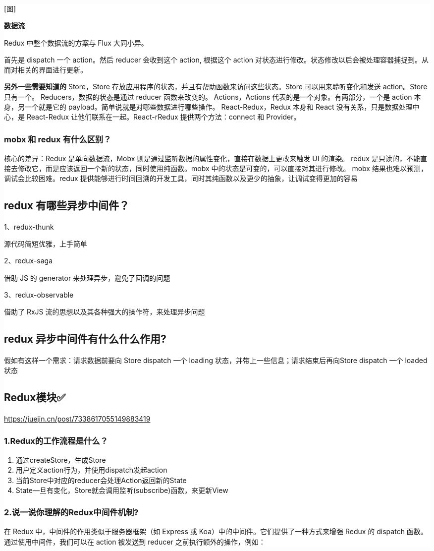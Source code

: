 [图]

**数据流**

Redux  中整个数据流的方案与 Flux 大同小异。

首先是 dispatch 一个 action。然后 reducer 会收到这个 action, 根据这个 action 对状态进行修改。状态修改以后会被处理容器捕捉到。从而对相关的界面进行更新。

**另外一些需要知道的**
Store，Store 存放应用程序的状态，并且有帮助函数来访问这些状态。Store 可以用来聆听变化和发送 action。Store 只有一个。
Reducers，数据的状态是通过 reducer 函数来改变的。
Actions，Actions 代表的是一个对象。有两部分，一个是 action 本身，另一个就是它的 payload。简单说就是对哪些数据进行哪些操作。
React-Redux，Redux 本身和 React 没有关系，只是数据处理中心，是 React-Redux 让他们联系在一起。React-rRedux 提供两个方法：connect 和 Provider。

### mobx 和 redux 有什么区别？

核心的差异：Redux 是单向数据流，Mobx 则是通过监听数据的属性变化，直接在数据上更改来触发 UI 的渲染。
redux 是只读的，不能直接去修改它，而是应该返回一个新的状态，同时使用纯函数。mobx 中的状态是可变的，可以直接对其进行修改。
mobx 结果也难以预测，调试会比较困难。redux 提供能够进行时间回溯的开发工具，同时其纯函数以及更少的抽象，让调试变得更加的容易


## redux 有哪些异步中间件？
1、redux-thunk

源代码简短优雅，上手简单

2、redux-saga

借助 JS 的 generator 来处理异步，避免了回调的问题

3、redux-observable

借助了 RxJS 流的思想以及其各种强大的操作符，来处理异步问题

## redux 异步中间件有什么什么作用?
假如有这样一个需求：请求数据前要向 Store dispatch 一个 loading 状态，并带上一些信息；请求结束后再向Store dispatch 一个 loaded 状态


## Redux模块✅

https://juejin.cn/post/7338617055149883419


### 1.Redux的工作流程是什么？

1. 通过createStore，生成Store
2. 用户定义action行为，并使用dispatch发起action
3. 当前Store中对应的reducer会处理Action返回新的State
4. State—旦有变化，Store就会调用监听(subscribe)函数，来更新View

### 2.说一说你理解的Redux中间件机制?

在 Redux 中，中间件的作用类似于服务器框架（如 Express 或 Koa）中的中间件。它们提供了一种方式来增强 Redux 的 dispatch 函数。通过使用中间件，我们可以在 action 被发送到 reducer 之前执行额外的操作，例如：
